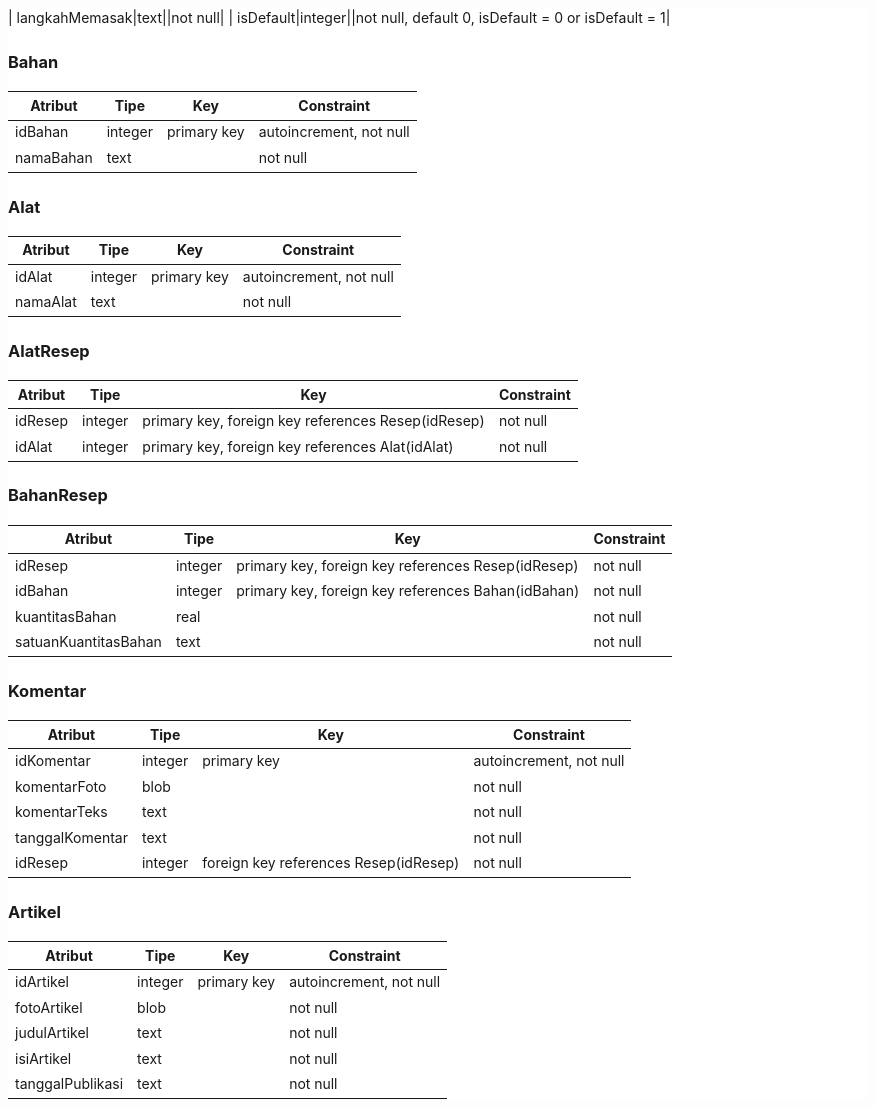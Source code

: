| langkahMemasak|text||not null|
| isDefault|integer||not null, default 0, isDefault = 0 or isDefault = 1|

### Bahan
|Atribut|Tipe|Key|Constraint|
|-----|----|----|---|
|idBahan|integer|primary key|autoincrement, not null|
|namaBahan|text||not null|

### Alat
|Atribut|Tipe|Key|Constraint|
|-----|----|----|---|
|idAlat|integer|primary key|autoincrement, not null|
|namaAlat|text||not null|

### AlatResep
|Atribut|Tipe|Key|Constraint|
|-----|----|----|---|
|idResep|integer|primary key, foreign key references Resep(idResep)|not null|
|idAlat|integer|primary key, foreign key references Alat(idAlat)|not null|

### BahanResep
|Atribut|Tipe|Key|Constraint|
|-----|----|----|---|
|idResep|integer|primary key, foreign key references Resep(idResep)|not null|
|idBahan|integer|primary key, foreign key references Bahan(idBahan)|not null|
|kuantitasBahan|real||not null|
|satuanKuantitasBahan|text||not null|

### Komentar
|Atribut|Tipe|Key|Constraint|
|-----|----|----|---|
|idKomentar|integer|primary key|autoincrement, not null|
|komentarFoto|blob||not null|
|komentarTeks|text||not null|
|tanggalKomentar|text||not null|
|idResep|integer|foreign key references Resep(idResep)|not null|

### Artikel
|Atribut|Tipe|Key|Constraint|
|-----|----|----|---|
|idArtikel|integer|primary key|autoincrement, not null|
|fotoArtikel|blob||not null|
|judulArtikel|text||not null|
|isiArtikel|text||not null|
|tanggalPublikasi|text||not null|

